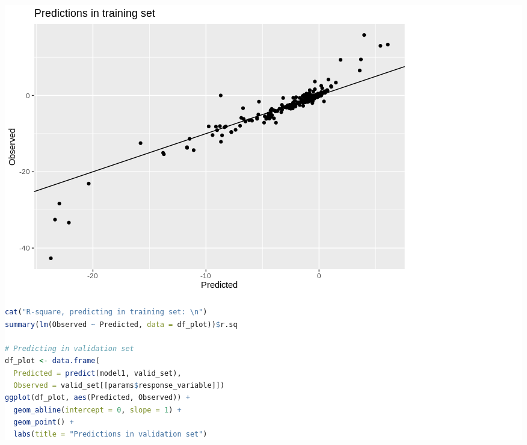 ![](166d1x_Time_series_results_James_no_altitude_files/figure-html/unnamed-chunk-21-1.png)

```r
cat("R-square, predicting in training set: \n")
summary(lm(Observed ~ Predicted, data = df_plot))$r.sq

# Predicting in validation set
df_plot <- data.frame(
  Predicted = predict(model1, valid_set),
  Observed = valid_set[[params$response_variable]])
ggplot(df_plot, aes(Predicted, Observed)) +
  geom_abline(intercept = 0, slope = 1) +
  geom_point() +
  labs(title = "Predictions in validation set")
```
